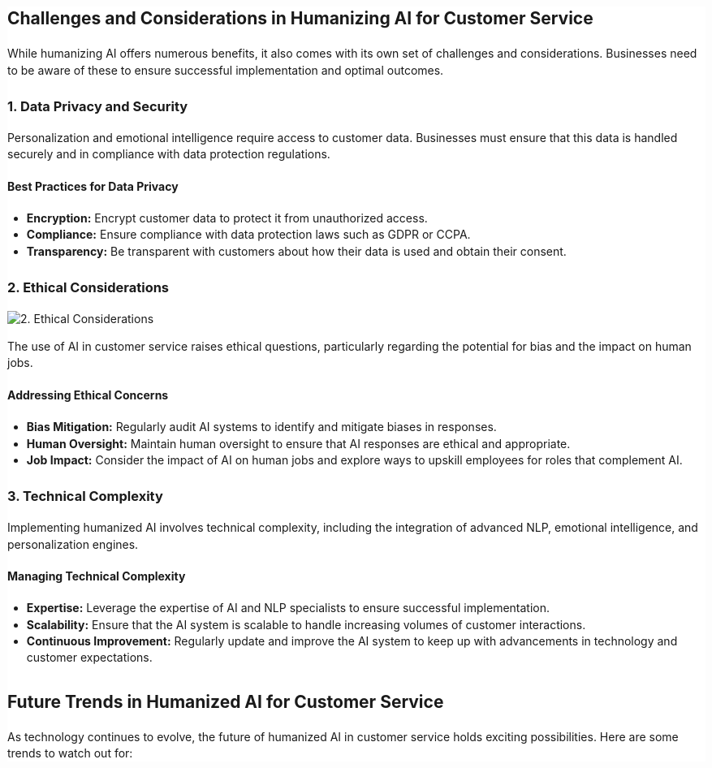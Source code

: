 ## Challenges and Considerations in Humanizing AI for Customer Service

While humanizing AI offers numerous benefits, it also comes with its own set of challenges and considerations. Businesses need to be aware of these to ensure successful implementation and optimal outcomes.

### 1. Data Privacy and Security

Personalization and emotional intelligence require access to customer data. Businesses must ensure that this data is handled securely and in compliance with data protection regulations.

#### Best Practices for Data Privacy

- **Encryption:** Encrypt customer data to protect it from unauthorized access.
- **Compliance:** Ensure compliance with data protection laws such as GDPR or CCPA.
- **Transparency:** Be transparent with customers about how their data is used and obtain their consent.

### 2. Ethical Considerations

![2. Ethical Considerations](/images/15.jpeg)


The use of AI in customer service raises ethical questions, particularly regarding the potential for bias and the impact on human jobs.

#### Addressing Ethical Concerns

- **Bias Mitigation:** Regularly audit AI systems to identify and mitigate biases in responses.
- **Human Oversight:** Maintain human oversight to ensure that AI responses are ethical and appropriate.
- **Job Impact:** Consider the impact of AI on human jobs and explore ways to upskill employees for roles that complement AI.

### 3. Technical Complexity

Implementing humanized AI involves technical complexity, including the integration of advanced NLP, emotional intelligence, and personalization engines.

#### Managing Technical Complexity

- **Expertise:** Leverage the expertise of AI and NLP specialists to ensure successful implementation.
- **Scalability:** Ensure that the AI system is scalable to handle increasing volumes of customer interactions.
- **Continuous Improvement:** Regularly update and improve the AI system to keep up with advancements in technology and customer expectations.

## Future Trends in Humanized AI for Customer Service

As technology continues to evolve, the future of humanized AI in customer service holds exciting possibilities. Here are some trends to watch out for:
